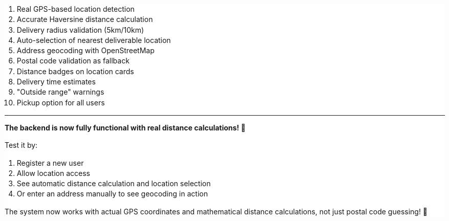 1. Real GPS-based location detection
2. Accurate Haversine distance calculation
3. Delivery radius validation (5km/10km)
4. Auto-selection of nearest deliverable location
5. Address geocoding with OpenStreetMap
6. Postal code validation as fallback
7. Distance badges on location cards
8. Delivery time estimates
9. "Outside range" warnings
10. Pickup option for all users

---

**The backend is now fully functional with real distance calculations! 🚀**

Test it by:
1. Register a new user
2. Allow location access
3. See automatic distance calculation and location selection
4. Or enter an address manually to see geocoding in action

The system now works with actual GPS coordinates and mathematical distance calculations, not just postal code guessing! 🎯
